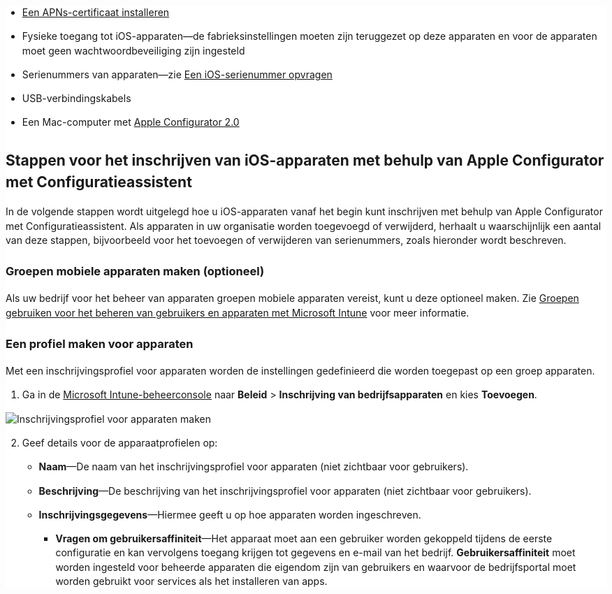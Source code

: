 - [Een APNs-certificaat installeren](set-up-ios-and-mac-management-with-microsoft-intune.md)

- Fysieke toegang tot iOS-apparaten&mdash;de fabrieksinstellingen moeten zijn teruggezet op deze apparaten en voor de apparaten moet geen wachtwoordbeveiliging zijn ingesteld

- Serienummers van apparaten&mdash;zie [Een iOS-serienummer opvragen](https://support.apple.com/HT204308)

- USB-verbindingskabels

- Een Mac-computer met [Apple Configurator 2.0](https://itunes.apple.com/us/app/apple-configurator-2/id1037126344?mt=12)


## <a name="steps-to-enroll-ios-devices-by-using-apple-configurator-with-setup-assistant"></a>Stappen voor het inschrijven van iOS-apparaten met behulp van Apple Configurator met Configuratieassistent

In de volgende stappen wordt uitgelegd hoe u iOS-apparaten vanaf het begin kunt inschrijven met behulp van Apple Configurator met Configuratieassistent. Als apparaten in uw organisatie worden toegevoegd of verwijderd, herhaalt u waarschijnlijk een aantal van deze stappen, bijvoorbeeld voor het toevoegen of verwijderen van serienummers, zoals hieronder wordt beschreven.

### <a name="create-mobile-device-groups-optional"></a>Groepen mobiele apparaten maken (optioneel)

Als uw bedrijf voor het beheer van apparaten groepen mobiele apparaten vereist, kunt u deze optioneel maken. Zie [Groepen gebruiken voor het beheren van gebruikers en apparaten met Microsoft Intune](use-groups-to-manage-users-and-devices-with-microsoft-intune.md) voor meer informatie.

### <a name="create-a-profile-for-devices"></a>Een profiel maken voor apparaten

Met een inschrijvingsprofiel voor apparaten worden de instellingen gedefinieerd die worden toegepast op een groep apparaten.

1. Ga in de [Microsoft Intune-beheerconsole](https://manage.microsoft.com) naar **Beleid** &gt; **Inschrijving van bedrijfsapparaten** en kies **Toevoegen**.

  ![Inschrijvingsprofiel voor apparaten maken](../media/pol-sa-corp-enroll.png)

2. Geef details voor de apparaatprofielen op:

   -   **Naam**&mdash;De naam van het inschrijvingsprofiel voor apparaten (niet zichtbaar voor gebruikers).

   -   **Beschrijving**&mdash;De beschrijving van het inschrijvingsprofiel voor apparaten (niet zichtbaar voor gebruikers).

   -   **Inschrijvingsgegevens**&mdash;Hiermee geeft u op hoe apparaten worden ingeschreven.

       -   **Vragen om gebruikersaffiniteit**&mdash;Het apparaat moet aan een gebruiker worden gekoppeld tijdens de eerste configuratie en kan vervolgens toegang krijgen tot gegevens en e-mail van het bedrijf. **Gebruikersaffiniteit** moet worden ingesteld voor beheerde apparaten die eigendom zijn van gebruikers en waarvoor de bedrijfsportal moet worden gebruikt voor services als het installeren van apps.
